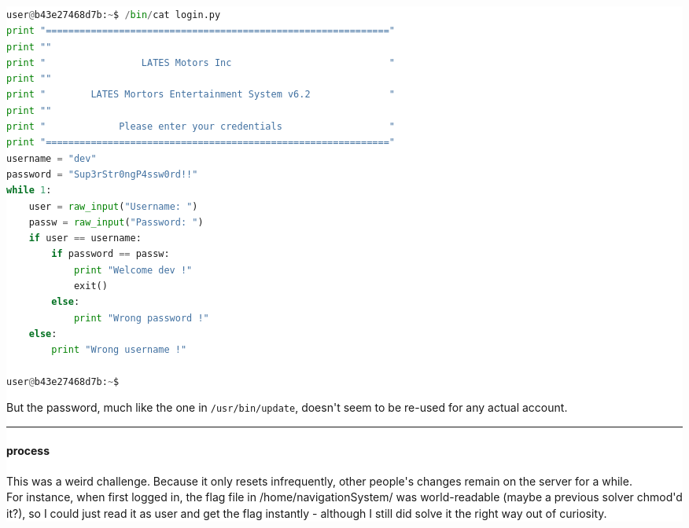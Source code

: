 ```python
user@b43e27468d7b:~$ /bin/cat login.py
print "============================================================="
print ""
print "                 LATES Motors Inc                            "
print ""
print "        LATES Mortors Entertainment System v6.2              "
print ""
print "             Please enter your credentials                   "
print "============================================================="
username = "dev"
password = "Sup3rStr0ngP4ssw0rd!!"
while 1:    
    user = raw_input("Username: ")    
    passw = raw_input("Password: ")
    if user == username:
        if password == passw:
            print "Welcome dev !"
            exit()
        else:
            print "Wrong password !"
    else:
        print "Wrong username !"

user@b43e27468d7b:~$ 
```

But the password, much like the one in `/usr/bin/update`, doesn't seem to be re-used for any actual account.

---

#### process

This was a weird challenge. Because it only resets infrequently, other people's changes remain on the server for a while.  
For instance, when first logged in, the flag file in /home/navigationSystem/ was world-readable (maybe a previous solver chmod'd it?), so I could just read it as user and get the flag instantly - although I still did solve it the right way out of curiosity.

```
